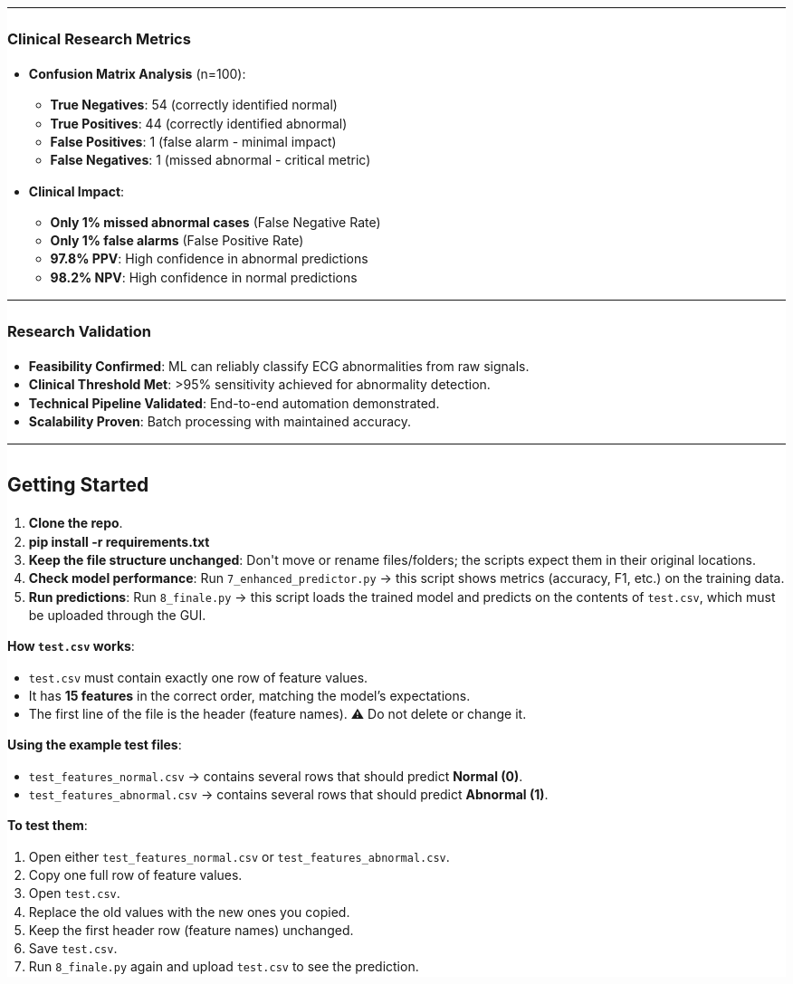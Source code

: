 -----

### Clinical Research Metrics

  * **Confusion Matrix Analysis** (n=100):

      * **True Negatives**: 54 (correctly identified normal)
      * **True Positives**: 44 (correctly identified abnormal)
      * **False Positives**: 1 (false alarm - minimal impact)
      * **False Negatives**: 1 (missed abnormal - critical metric)

  * **Clinical Impact**:

      * **Only 1% missed abnormal cases** (False Negative Rate)
      * **Only 1% false alarms** (False Positive Rate)
      * **97.8% PPV**: High confidence in abnormal predictions
      * **98.2% NPV**: High confidence in normal predictions

-----

### Research Validation

  * **Feasibility Confirmed**: ML can reliably classify ECG abnormalities from raw signals.
  * **Clinical Threshold Met**: \>95% sensitivity achieved for abnormality detection.
  * **Technical Pipeline Validated**: End-to-end automation demonstrated.
  * **Scalability Proven**: Batch processing with maintained accuracy.

-----

## Getting Started

1.  **Clone the repo**.
2.  **pip install -r requirements.txt**
3.  **Keep the file structure unchanged**: Don't move or rename files/folders; the scripts expect them in their original locations.
4.  **Check model performance**: Run `7_enhanced_predictor.py` → this script shows metrics (accuracy, F1, etc.) on the training data.
5.  **Run predictions**: Run `8_finale.py` → this script loads the trained model and predicts on the contents of `test.csv`, which must be uploaded through the GUI.

**How `test.csv` works**:

  * `test.csv` must contain exactly one row of feature values.
  * It has **15 features** in the correct order, matching the model’s expectations.
  * The first line of the file is the header (feature names). ⚠️ Do not delete or change it.

**Using the example test files**:

  * `test_features_normal.csv` → contains several rows that should predict **Normal (0)**.
  * `test_features_abnormal.csv` → contains several rows that should predict **Abnormal (1)**.

**To test them**:

1.  Open either `test_features_normal.csv` or `test_features_abnormal.csv`.
2.  Copy one full row of feature values.
3.  Open `test.csv`.
4.  Replace the old values with the new ones you copied.
5.  Keep the first header row (feature names) unchanged.
6.  Save `test.csv`.
7.  Run `8_finale.py` again and upload `test.csv` to see the prediction.
